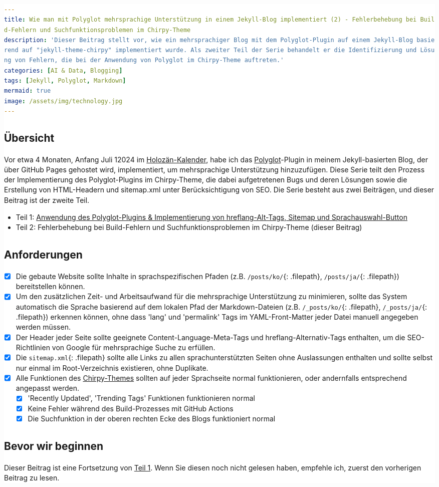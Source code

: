 ```yaml
---
title: Wie man mit Polyglot mehrsprachige Unterstützung in einem Jekyll-Blog implementiert (2) - Fehlerbehebung bei Build-Fehlern und Suchfunktionsproblemen im Chirpy-Theme
description: 'Dieser Beitrag stellt vor, wie ein mehrsprachiger Blog mit dem Polyglot-Plugin auf einem Jekyll-Blog basierend auf "jekyll-theme-chirpy" implementiert wurde. Als zweiter Teil der Serie behandelt er die Identifizierung und Lösung von Fehlern, die bei der Anwendung von Polyglot im Chirpy-Theme auftreten.'
categories: [AI & Data, Blogging]
tags: [Jekyll, Polyglot, Markdown]
mermaid: true
image: /assets/img/technology.jpg
---
```

## Übersicht
Vor etwa 4 Monaten, Anfang Juli 12024 im [Holozän-Kalender](https://en.wikipedia.org/wiki/Holocene_calendar), habe ich das [Polyglot](https://github.com/untra/polyglot)-Plugin in meinem Jekyll-basierten Blog, der über GitHub Pages gehostet wird, implementiert, um mehrsprachige Unterstützung hinzuzufügen.
Diese Serie teilt den Prozess der Implementierung des Polyglot-Plugins im Chirpy-Theme, die dabei aufgetretenen Bugs und deren Lösungen sowie die Erstellung von HTML-Headern und sitemap.xml unter Berücksichtigung von SEO.
Die Serie besteht aus zwei Beiträgen, und dieser Beitrag ist der zweite Teil.
- Teil 1: [Anwendung des Polyglot-Plugins & Implementierung von hreflang-Alt-Tags, Sitemap und Sprachauswahl-Button](/posts/how-to-support-multi-language-on-jekyll-blog-with-polyglot-1)
- Teil 2: Fehlerbehebung bei Build-Fehlern und Suchfunktionsproblemen im Chirpy-Theme (dieser Beitrag)

## Anforderungen
- [x] Die gebaute Website sollte Inhalte in sprachspezifischen Pfaden (z.B. `/posts/ko/`{: .filepath}, `/posts/ja/`{: .filepath}) bereitstellen können.
- [x] Um den zusätzlichen Zeit- und Arbeitsaufwand für die mehrsprachige Unterstützung zu minimieren, sollte das System automatisch die Sprache basierend auf dem lokalen Pfad der Markdown-Dateien (z.B. `/_posts/ko/`{: .filepath}, `/_posts/ja/`{: .filepath}) erkennen können, ohne dass 'lang' und 'permalink' Tags im YAML-Front-Matter jeder Datei manuell angegeben werden müssen.
- [x] Der Header jeder Seite sollte geeignete Content-Language-Meta-Tags und hreflang-Alternativ-Tags enthalten, um die SEO-Richtlinien von Google für mehrsprachige Suche zu erfüllen.
- [x] Die `sitemap.xml`{: .filepath} sollte alle Links zu allen sprachunterstützten Seiten ohne Auslassungen enthalten und sollte selbst nur einmal im Root-Verzeichnis existieren, ohne Duplikate.
- [x] Alle Funktionen des [Chirpy-Themes](https://github.com/cotes2020/jekyll-theme-chirpy) sollten auf jeder Sprachseite normal funktionieren, oder andernfalls entsprechend angepasst werden.
  - [x] 'Recently Updated', 'Trending Tags' Funktionen funktionieren normal
  - [x] Keine Fehler während des Build-Prozesses mit GitHub Actions
  - [x] Die Suchfunktion in der oberen rechten Ecke des Blogs funktioniert normal

## Bevor wir beginnen
Dieser Beitrag ist eine Fortsetzung von [Teil 1](/posts/how-to-support-multi-language-on-jekyll-blog-with-polyglot-1). Wenn Sie diesen noch nicht gelesen haben, empfehle ich, zuerst den vorherigen Beitrag zu lesen.
